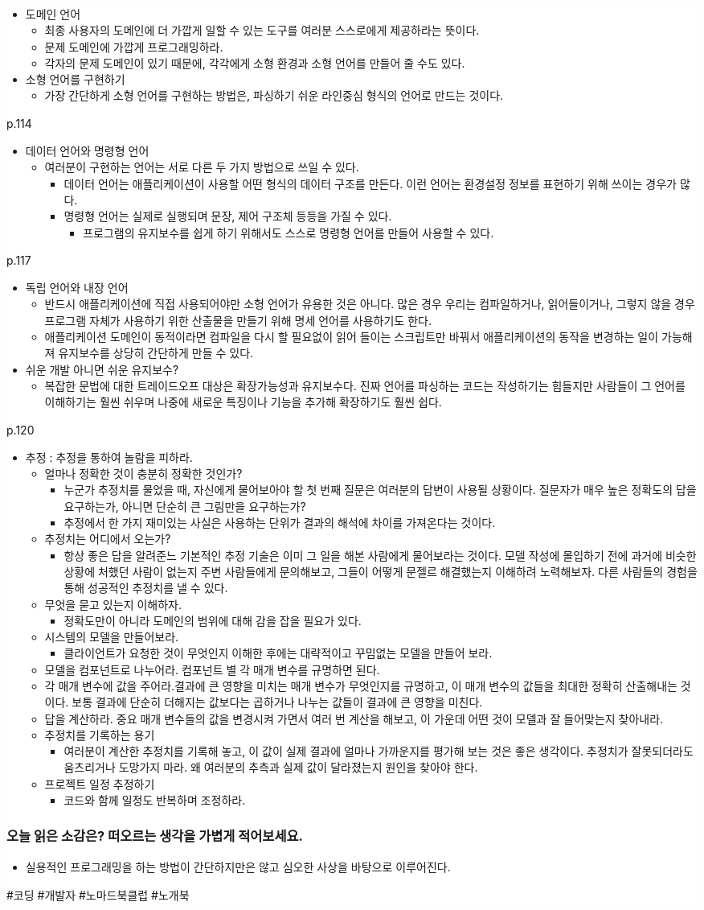 - 도메인 언어
    - 최종 사용자의 도메인에 더 가깝게 일할 수 있는 도구를 여러분 스스로에게 제공하라는 뜻이다.
    - 문제 도메인에 가깝게 프로그래밍하라.
    - 각자의 문제 도메인이 있기 때문에, 각각에게 소형 환경과 소형 언어를 만들어 줄 수도 있다.
- 소형 언어를 구현하기
    - 가장 간단하게 소형 언어를 구현하는 방법은, 파싱하기 쉬운 라인중심 형식의 언어로 만드는 것이다.

p.114

- 데이터 언어와 명령형 언어
    - 여러분이 구현하는 언어는 서로 다른 두 가지 방법으로 쓰일 수 있다.
        - 데이터 언어는 애플리케이션이 사용할 어떤 형식의 데이터 구조를 만든다. 이런 언어는 환경설정 정보를 표현하기 위해 쓰이는 경우가 많다.
        - 명령형 언어는 실제로 실행되며 문장, 제어 구조체 등등을 가질 수 있다.
            - 프로그램의 유지보수를 쉽게 하기 위해서도 스스로 명령형 언어를 만들어 사용할 수 있다.

p.117

- 독립 언어와 내장 언어
    - 반드시 애플리케이션에 직접 사용되어야만 소형 언어가 유용한 것은 아니다. 많은 경우 우리는 컴파일하거나, 읽어들이거나, 그렇지 않을 경우 프로그램 자체가 사용하기 위한 산출물을 만들기 위해 명세 언어를 사용하기도 한다.
    - 애플리케이션 도메인이 동적이라면 컴파일을 다시 할 필요없이 읽어 들이는 스크립트만 바꿔서 애플리케이션의 동작을 변경하는 일이 가능해져 유지보수를 상당히 간단하게 만들 수 있다.
- 쉬운 개발 아니면 쉬운 유지보수?
    - 복잡한 문법에 대한 트레이드오프 대상은 확장가능성과 유지보수다. 진짜 언어를 파싱하는 코드는 작성하기는 힘들지만 사람들이 그 언어를 이해하기는 훨씬 쉬우며 나중에 새로운 특징이나 기능을 추가해 확장하기도 훨씬 쉽다.

p.120

- 추정 : 추정을 통하여 놀람을 피하라.
    - 얼마나 정확한 것이 충분히 정확한 것인가?
        - 누군가 추정치를 물었을 때, 자신에게 물어보아야 할 첫 번째 질문은 여러분의 답변이 사용될 상황이다. 질문자가 매우 높은 정확도의 답을 요구하는가, 아니면 단순히 큰 그림만을 요구하는가?
        - 추정에서 한 가지 재미있는 사실은 사용하는 단위가 결과의 해석에 차이를 가져온다는 것이다.
    - 추정치는 어디에서 오는가?
        - 항상 좋은 답을 알려준느 기본적인 추정 기술은 이미 그 일을 해본 사람에게 물어보라는 것이다. 모델 작성에 몰입하기 전에 과거에 비슷한 상황에 처했던 사람이 없는지 주변 사람들에게 문의해보고, 그들이 어떻게 문젤르 해결했는지 이해하려 노력해보자. 다른 사람들의 경험을 통해 성공적인 추정치를 낼 수 있다.
    - 무엇을 묻고 있는지 이해하자.
        - 정확도만이 아니라 도메인의 범위에 대해 감을 잡을 필요가 있다.
    - 시스템의 모델을 만들어보라.
        - 클라이언트가 요청한 것이 무엇인지 이해한 후에는 대략적이고 꾸밈없는 모델을 만들어 보라.
    - 모델을 컴포넌트로 나누어라. 컴포넌트 별 각 매개 변수를 규명하면 된다.
    - 각 매개 변수에 값을 주어라.결과에 큰 영향을 미치는 매개 변수가 무엇인지를 규명하고, 이 매개 변수의 값들을 최대한 정확히 산출해내는 것이다. 보통 결과에 단순히 더해지는 값보다는 곱하거나 나누는 값들이 결과에 큰 영향을 미친다.
    - 답을 계산하라. 중요 매개 변수들의 값을 변경시켜 가면서 여러 번 계산을 해보고, 이 가운데 어떤 것이 모델과 잘 들어맞는지 찾아내라.
    - 추정치를 기록하는 용기
        - 여러분이 계산한 추정치를 기록해 놓고, 이 값이 실제 결과에 얼마나 가까운지를 평가해 보는 것은 좋은 생각이다. 추정치가 잘못되더라도 움츠리거나 도망가지 마라. 왜 여러분의 추측과 실제 값이 달라졌는지 원인을 찾아야 한다.
    - 프로젝트 일정 추정하기
        - 코드와 함께 일정도 반복하며 조정하라.

### 오늘 읽은 소감은? 떠오르는 생각을 가볍게 적어보세요.

- 실용적인 프로그래밍을 하는 방법이 간단하지만은 않고 심오한 사상을 바탕으로 이루어진다.

#코딩 #개발자 #노마드북클럽 #노개북